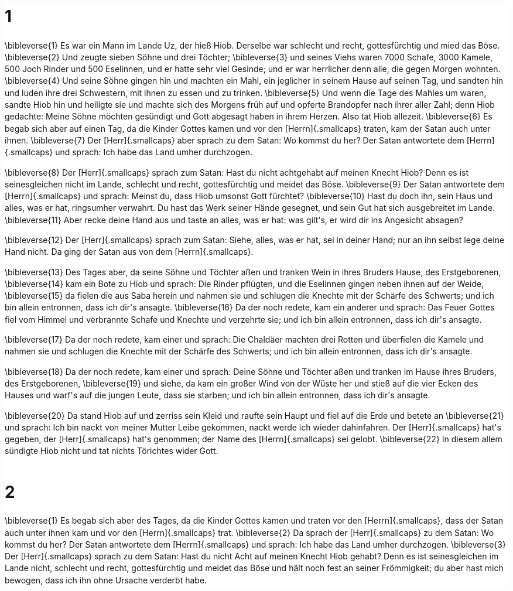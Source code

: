 # 1
\bibleverse{1} Es war ein Mann im Lande Uz, der hieß Hiob. Derselbe war schlecht und recht, gottesfürchtig und mied das Böse. \bibleverse{2} Und zeugte sieben Söhne und drei Töchter; \bibleverse{3} und seines Viehs waren 7000 Schafe, 3000 Kamele, 500 Joch Rinder und 500 Eselinnen, und er hatte sehr viel Gesinde; und er war herrlicher denn alle, die gegen Morgen wohnten. \bibleverse{4} Und seine Söhne gingen hin und machten ein Mahl, ein jeglicher in seinem Hause auf seinen Tag, und sandten hin und luden ihre drei Schwestern, mit ihnen zu essen und zu trinken. \bibleverse{5} Und wenn die Tage des Mahles um waren, sandte Hiob hin und heiligte sie und machte sich des Morgens früh auf und opferte Brandopfer nach ihrer aller Zahl; denn Hiob gedachte: Meine Söhne möchten gesündigt und Gott abgesagt haben in ihrem Herzen. Also tat Hiob allezeit. \bibleverse{6} Es begab sich aber auf einen Tag, da die Kinder Gottes kamen und vor den [Herrn]{.smallcaps} traten, kam der Satan auch unter ihnen. \bibleverse{7} Der [Herr]{.smallcaps} aber sprach zu dem Satan: Wo kommst du her? Der Satan antwortete dem [Herrn]{.smallcaps} und sprach: Ich habe das Land umher durchzogen. 

\bibleverse{8} Der [Herr]{.smallcaps} sprach zum Satan: Hast du nicht achtgehabt auf meinen Knecht Hiob? Denn es ist seinesgleichen nicht im Lande, schlecht und recht, gottesfürchtig und meidet das Böse. \bibleverse{9} Der Satan antwortete dem [Herrn]{.smallcaps} und sprach: Meinst du, dass Hiob umsonst Gott fürchtet? \bibleverse{10} Hast du doch ihn, sein Haus und alles, was er hat, ringsumher verwahrt. Du hast das Werk seiner Hände gesegnet, und sein Gut hat sich ausgebreitet im Lande. \bibleverse{11} Aber recke deine Hand aus und taste an alles, was er hat: was gilt's, er wird dir ins Angesicht absagen? 

\bibleverse{12} Der [Herr]{.smallcaps} sprach zum Satan: Siehe, alles, was er hat, sei in deiner Hand; nur an ihn selbst lege deine Hand nicht. Da ging der Satan aus von dem [Herrn]{.smallcaps}. 

\bibleverse{13} Des Tages aber, da seine Söhne und Töchter aßen und tranken Wein in ihres Bruders Hause, des Erstgeborenen, \bibleverse{14} kam ein Bote zu Hiob und sprach: Die Rinder pflügten, und die Eselinnen gingen neben ihnen auf der Weide, \bibleverse{15} da fielen die aus Saba herein und nahmen sie und schlugen die Knechte mit der Schärfe des Schwerts; und ich bin allein entronnen, dass ich dir's ansagte. \bibleverse{16} Da der noch redete, kam ein anderer und sprach: Das Feuer Gottes fiel vom Himmel und verbrannte Schafe und Knechte und verzehrte sie; und ich bin allein entronnen, dass ich dir's ansagte. 

\bibleverse{17} Da der noch redete, kam einer und sprach: Die Chaldäer machten drei Rotten und überfielen die Kamele und nahmen sie und schlugen die Knechte mit der Schärfe des Schwerts; und ich bin allein entronnen, dass ich dir's ansagte. 

\bibleverse{18} Da der noch redete, kam einer und sprach: Deine Söhne und Töchter aßen und tranken im Hause ihres Bruders, des Erstgeborenen, \bibleverse{19} und siehe, da kam ein großer Wind von der Wüste her und stieß auf die vier Ecken des Hauses und warf's auf die jungen Leute, dass sie starben; und ich bin allein entronnen, dass ich dir's ansagte. 

\bibleverse{20} Da stand Hiob auf und zerriss sein Kleid und raufte sein Haupt und fiel auf die Erde und betete an \bibleverse{21} und sprach: Ich bin nackt von meiner Mutter Leibe gekommen, nackt werde ich wieder dahinfahren. Der [Herr]{.smallcaps} hat's gegeben, der [Herr]{.smallcaps} hat's genommen; der Name des [Herrn]{.smallcaps} sei gelobt. \bibleverse{22} In diesem allem sündigte Hiob nicht und tat nichts Törichtes wider Gott.

# 2
\bibleverse{1} Es begab sich aber des Tages, da die Kinder Gottes kamen und traten vor den [Herrn]{.smallcaps}, dass der Satan auch unter ihnen kam und vor den [Herrn]{.smallcaps} trat. \bibleverse{2} Da sprach der [Herr]{.smallcaps} zu dem Satan: Wo kommst du her? Der Satan antwortete dem [Herrn]{.smallcaps} und sprach: Ich habe das Land umher durchzogen. \bibleverse{3} Der [Herr]{.smallcaps} sprach zu dem Satan: Hast du nicht Acht auf meinen Knecht Hiob gehabt? Denn es ist seinesgleichen im Lande nicht, schlecht und recht, gottesfürchtig und meidet das Böse und hält noch fest an seiner Frömmigkeit; du aber hast mich bewogen, dass ich ihn ohne Ursache verderbt habe. 
